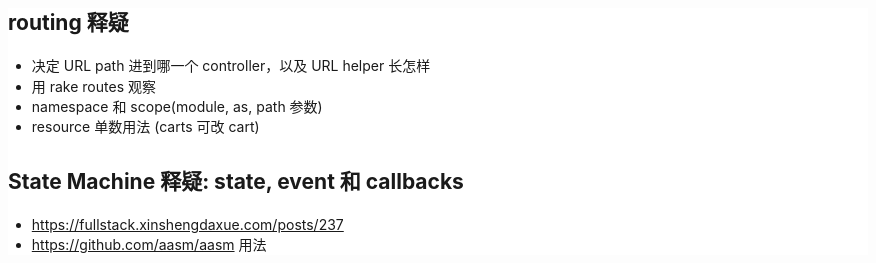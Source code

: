 ## routing 释疑

* 决定 URL path 进到哪一个 controller，以及 URL helper 长怎样
* 用 rake routes 观察
* namespace 和 scope(module, as, path 参数)
* resource 单数用法 (carts 可改 cart)

## State Machine 释疑: state, event 和 callbacks

* https://fullstack.xinshengdaxue.com/posts/237
* https://github.com/aasm/aasm 用法
